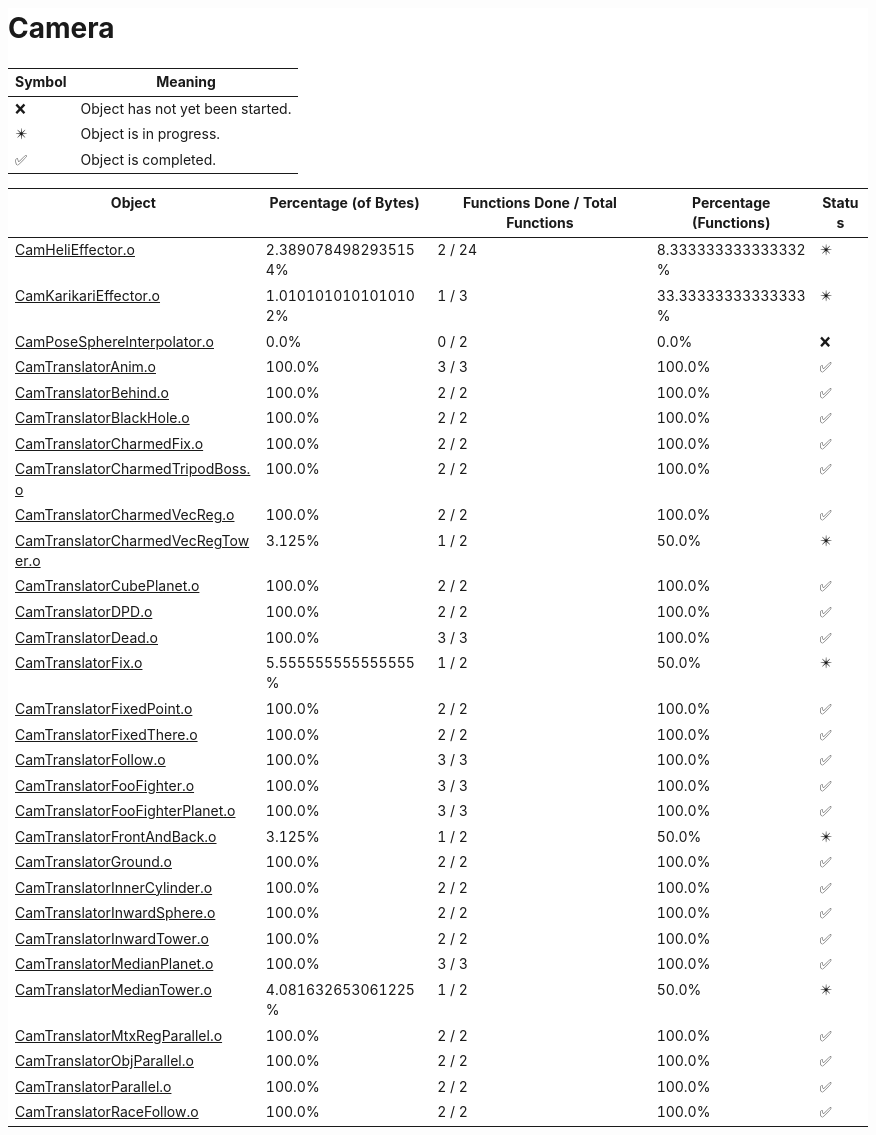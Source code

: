 # Camera
| Symbol | Meaning 
| ------------- | ------------- 
| :x: | Object has not yet been started. 
| :eight_pointed_black_star: | Object is in progress. 
| :white_check_mark: | Object is completed. 


| Object | Percentage (of Bytes) | Functions Done / Total Functions | Percentage (Functions) | Status 
| ------------- | ------------- | ------------- | ------------- | ------------- 
| [CamHeliEffector.o](https://github.com/shibbo/Petari/blob/master/docs/lib/Game/Camera/CamHeliEffector.md) | 2.3890784982935154% | 2 / 24 | 8.333333333333332% | :eight_pointed_black_star: 
| [CamKarikariEffector.o](https://github.com/shibbo/Petari/blob/master/docs/lib/Game/Camera/CamKarikariEffector.md) | 1.0101010101010102% | 1 / 3 | 33.33333333333333% | :eight_pointed_black_star: 
| [CamPoseSphereInterpolator.o](https://github.com/shibbo/Petari/blob/master/docs/lib/Game/Camera/CamPoseSphereInterpolator.md) | 0.0% | 0 / 2 | 0.0% | :x: 
| [CamTranslatorAnim.o](https://github.com/shibbo/Petari/blob/master/docs/lib/Game/Camera/CamTranslatorAnim.md) | 100.0% | 3 / 3 | 100.0% | :white_check_mark: 
| [CamTranslatorBehind.o](https://github.com/shibbo/Petari/blob/master/docs/lib/Game/Camera/CamTranslatorBehind.md) | 100.0% | 2 / 2 | 100.0% | :white_check_mark: 
| [CamTranslatorBlackHole.o](https://github.com/shibbo/Petari/blob/master/docs/lib/Game/Camera/CamTranslatorBlackHole.md) | 100.0% | 2 / 2 | 100.0% | :white_check_mark: 
| [CamTranslatorCharmedFix.o](https://github.com/shibbo/Petari/blob/master/docs/lib/Game/Camera/CamTranslatorCharmedFix.md) | 100.0% | 2 / 2 | 100.0% | :white_check_mark: 
| [CamTranslatorCharmedTripodBoss.o](https://github.com/shibbo/Petari/blob/master/docs/lib/Game/Camera/CamTranslatorCharmedTripodBoss.md) | 100.0% | 2 / 2 | 100.0% | :white_check_mark: 
| [CamTranslatorCharmedVecReg.o](https://github.com/shibbo/Petari/blob/master/docs/lib/Game/Camera/CamTranslatorCharmedVecReg.md) | 100.0% | 2 / 2 | 100.0% | :white_check_mark: 
| [CamTranslatorCharmedVecRegTower.o](https://github.com/shibbo/Petari/blob/master/docs/lib/Game/Camera/CamTranslatorCharmedVecRegTower.md) | 3.125% | 1 / 2 | 50.0% | :eight_pointed_black_star: 
| [CamTranslatorCubePlanet.o](https://github.com/shibbo/Petari/blob/master/docs/lib/Game/Camera/CamTranslatorCubePlanet.md) | 100.0% | 2 / 2 | 100.0% | :white_check_mark: 
| [CamTranslatorDPD.o](https://github.com/shibbo/Petari/blob/master/docs/lib/Game/Camera/CamTranslatorDPD.md) | 100.0% | 2 / 2 | 100.0% | :white_check_mark: 
| [CamTranslatorDead.o](https://github.com/shibbo/Petari/blob/master/docs/lib/Game/Camera/CamTranslatorDead.md) | 100.0% | 3 / 3 | 100.0% | :white_check_mark: 
| [CamTranslatorFix.o](https://github.com/shibbo/Petari/blob/master/docs/lib/Game/Camera/CamTranslatorFix.md) | 5.555555555555555% | 1 / 2 | 50.0% | :eight_pointed_black_star: 
| [CamTranslatorFixedPoint.o](https://github.com/shibbo/Petari/blob/master/docs/lib/Game/Camera/CamTranslatorFixedPoint.md) | 100.0% | 2 / 2 | 100.0% | :white_check_mark: 
| [CamTranslatorFixedThere.o](https://github.com/shibbo/Petari/blob/master/docs/lib/Game/Camera/CamTranslatorFixedThere.md) | 100.0% | 2 / 2 | 100.0% | :white_check_mark: 
| [CamTranslatorFollow.o](https://github.com/shibbo/Petari/blob/master/docs/lib/Game/Camera/CamTranslatorFollow.md) | 100.0% | 3 / 3 | 100.0% | :white_check_mark: 
| [CamTranslatorFooFighter.o](https://github.com/shibbo/Petari/blob/master/docs/lib/Game/Camera/CamTranslatorFooFighter.md) | 100.0% | 3 / 3 | 100.0% | :white_check_mark: 
| [CamTranslatorFooFighterPlanet.o](https://github.com/shibbo/Petari/blob/master/docs/lib/Game/Camera/CamTranslatorFooFighterPlanet.md) | 100.0% | 3 / 3 | 100.0% | :white_check_mark: 
| [CamTranslatorFrontAndBack.o](https://github.com/shibbo/Petari/blob/master/docs/lib/Game/Camera/CamTranslatorFrontAndBack.md) | 3.125% | 1 / 2 | 50.0% | :eight_pointed_black_star: 
| [CamTranslatorGround.o](https://github.com/shibbo/Petari/blob/master/docs/lib/Game/Camera/CamTranslatorGround.md) | 100.0% | 2 / 2 | 100.0% | :white_check_mark: 
| [CamTranslatorInnerCylinder.o](https://github.com/shibbo/Petari/blob/master/docs/lib/Game/Camera/CamTranslatorInnerCylinder.md) | 100.0% | 2 / 2 | 100.0% | :white_check_mark: 
| [CamTranslatorInwardSphere.o](https://github.com/shibbo/Petari/blob/master/docs/lib/Game/Camera/CamTranslatorInwardSphere.md) | 100.0% | 2 / 2 | 100.0% | :white_check_mark: 
| [CamTranslatorInwardTower.o](https://github.com/shibbo/Petari/blob/master/docs/lib/Game/Camera/CamTranslatorInwardTower.md) | 100.0% | 2 / 2 | 100.0% | :white_check_mark: 
| [CamTranslatorMedianPlanet.o](https://github.com/shibbo/Petari/blob/master/docs/lib/Game/Camera/CamTranslatorMedianPlanet.md) | 100.0% | 3 / 3 | 100.0% | :white_check_mark: 
| [CamTranslatorMedianTower.o](https://github.com/shibbo/Petari/blob/master/docs/lib/Game/Camera/CamTranslatorMedianTower.md) | 4.081632653061225% | 1 / 2 | 50.0% | :eight_pointed_black_star: 
| [CamTranslatorMtxRegParallel.o](https://github.com/shibbo/Petari/blob/master/docs/lib/Game/Camera/CamTranslatorMtxRegParallel.md) | 100.0% | 2 / 2 | 100.0% | :white_check_mark: 
| [CamTranslatorObjParallel.o](https://github.com/shibbo/Petari/blob/master/docs/lib/Game/Camera/CamTranslatorObjParallel.md) | 100.0% | 2 / 2 | 100.0% | :white_check_mark: 
| [CamTranslatorParallel.o](https://github.com/shibbo/Petari/blob/master/docs/lib/Game/Camera/CamTranslatorParallel.md) | 100.0% | 2 / 2 | 100.0% | :white_check_mark: 
| [CamTranslatorRaceFollow.o](https://github.com/shibbo/Petari/blob/master/docs/lib/Game/Camera/CamTranslatorRaceFollow.md) | 100.0% | 2 / 2 | 100.0% | :white_check_mark: 